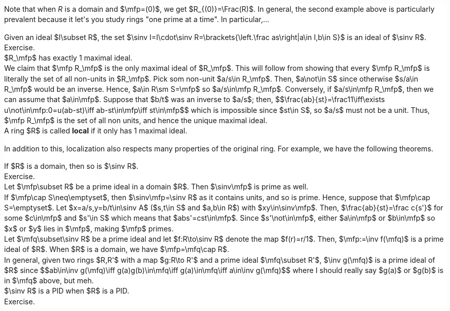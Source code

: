 Note that when $R$ is a domain and $\mfp=(0)$, we get $R_{(0)}=\Frac(R)$. In general, the second example above is particularly prevalent because it let's you study rings "one prime at a time". In particular,...

<div class="lemma">
    Given an ideal $I\subset R$, the set $\sinv I=I\cdot\sinv R=\brackets{\left.\frac as\right|a\in I,b\in S}$ is an ideal of $\sinv R$.
</div>
<div class="proof4">
    Exercise.
<div class="theorem">
    $R_\mfp$ has exactly 1 maximal ideal.
</div>
<div class="proof4">
    We claim that $\mfp R_\mfp$ is the only maximal ideal of $R_\mfp$. This will follow from showing that every $\mfp R_\mfp$ is literally the set of all non-units in $R_\mfp$. Pick som non-unit $a/s\in R_\mfp$. Then, $a\not\in S$ since otherwise $s/a\in R_\mfp$ would be an inverse. Hence, $a\in R\sm S=\mfp$ so $a/s\in\mfp R_\mfp$. Conversely, if $a/s\in\mfp R_\mfp$, then we can assume that $a\in\mfp$. Suppose that $b/t$ was an inverse to $a/s$; then,
    $$\frac{ab}{st}=\frac11\iff\exists u\not\in\mfp:0=u(ab-st)\iff ab-st\in\mfp\iff st\in\mfp$$
    which is impossible since $st\in S$, so $a/s$ must not be a unit. Thus, $\mfp R_\mfp$ is the set of all non units, and hence the unique maximal ideal.
</div>
</div>
<div class="definition">
    A ring $R$ is called <b>local</b> if it only has 1 maximal ideal.
</div>

In addition to this, localization also respects many properties of the original ring. For example, we have the following theorems.

<div class="theorem">
    If $R$ is a domain, then so is $\sinv R$.
</div>
<div class="proof4">
    Exercise.
</div>
<div class="theorem">
    Let $\mfp\subset R$ be a prime ideal in a domain $R$. Then $\sinv\mfp$ is prime as well.
</div>
<div class="proof4">
    If $\mfp\cap S\neq\emptyset$, then $\sinv\mfp=\sinv R$ as it contains units, and so is prime. Hence, suppose that $\mfp\cap S=\emptyset$. Let $x=a/s,y=b/t\in\sinv A$ ($s,t\in S$ and $a,b\in R$) with $xy\in\sinv\mfp$. Then, $\frac{ab}{st}=\frac c{s'}$ for some $c\in\mfp$ and $s'\in S$ which means that $abs'=cst\in\mfp$. Since $s'\not\in\mfp$, either $a\in\mfp$ or $b\in\mfp$ so $x$ or $y$ lies in $\mfp$, making $\mfp$ primes.
</div>
<div class="theorem">
    Let $\mfq\subset\sinv R$ be a prime ideal and let $f:R\to\sinv R$ denote the map $f(r)=r/1$. Then, $\mfp:=\inv f(\mfq)$ is a prime ideal of $R$. When $R$ is a domain, we have $\mfp=\mfq\cap R$.
</div>
<div class="proof4">
    In general, given two rings $R,R'$ with a map $g:R\to R'$ and a prime ideal $\mfq\subset R'$, $\inv g(\mfq)$ is a prime ideal of $R$ since 
    $$ab\in\inv g(\mfq)\iff g(a)g(b)\in\mfq\iff g(a)\in\mfq\iff a\in\inv g(\mfq)$$
    where I should really say $g(a)$ or $g(b)$ is in $\mfq$ above, but meh.
</div>
<div class="theorem">
    $\sinv R$ is a PID when $R$ is a PID.
</div>
<div class="proof4">
    Exercise.
</div>
